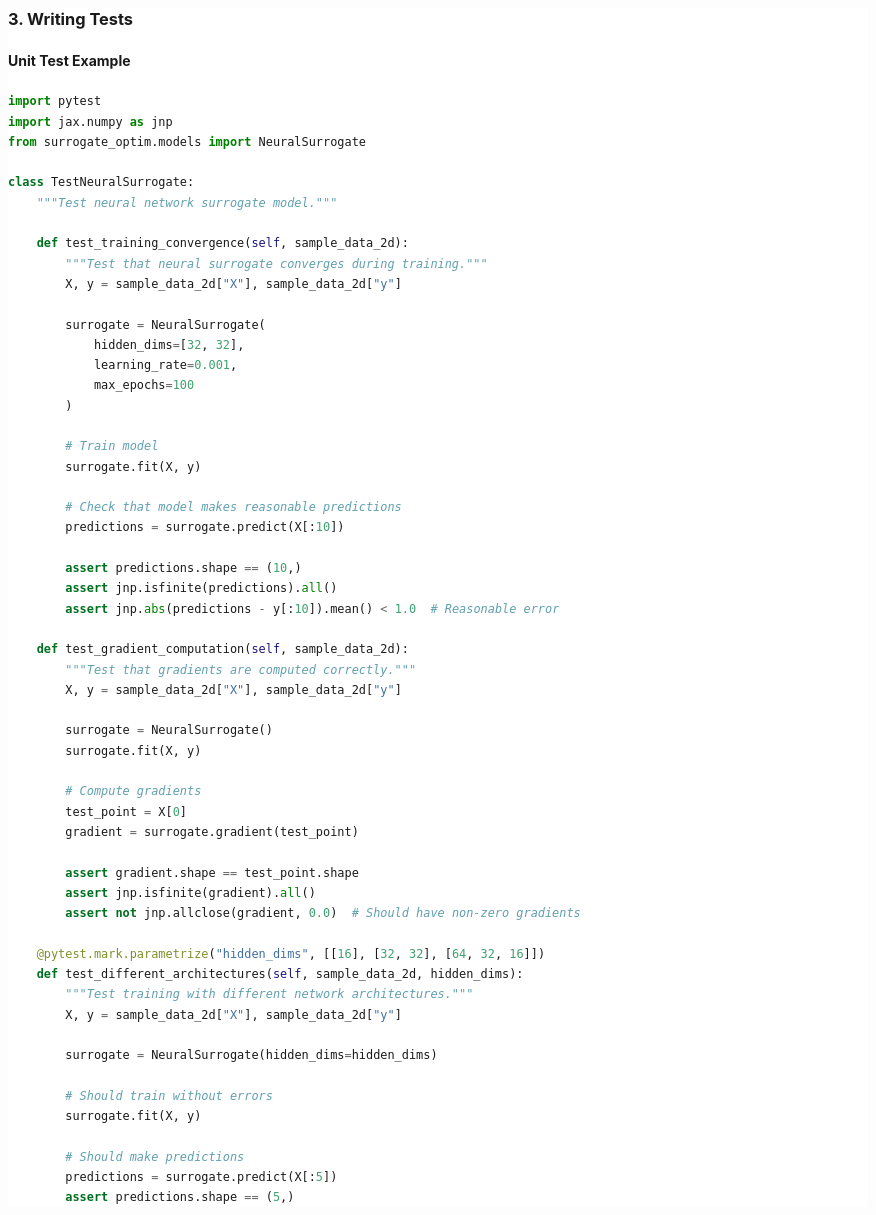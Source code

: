 ### 3. Writing Tests

#### Unit Test Example

```python
import pytest
import jax.numpy as jnp
from surrogate_optim.models import NeuralSurrogate

class TestNeuralSurrogate:
    """Test neural network surrogate model."""
    
    def test_training_convergence(self, sample_data_2d):
        """Test that neural surrogate converges during training."""
        X, y = sample_data_2d["X"], sample_data_2d["y"]
        
        surrogate = NeuralSurrogate(
            hidden_dims=[32, 32],
            learning_rate=0.001,
            max_epochs=100
        )
        
        # Train model
        surrogate.fit(X, y)
        
        # Check that model makes reasonable predictions
        predictions = surrogate.predict(X[:10])
        
        assert predictions.shape == (10,)
        assert jnp.isfinite(predictions).all()
        assert jnp.abs(predictions - y[:10]).mean() < 1.0  # Reasonable error
    
    def test_gradient_computation(self, sample_data_2d):
        """Test that gradients are computed correctly."""
        X, y = sample_data_2d["X"], sample_data_2d["y"]
        
        surrogate = NeuralSurrogate()
        surrogate.fit(X, y)
        
        # Compute gradients
        test_point = X[0]
        gradient = surrogate.gradient(test_point)
        
        assert gradient.shape == test_point.shape
        assert jnp.isfinite(gradient).all()
        assert not jnp.allclose(gradient, 0.0)  # Should have non-zero gradients
    
    @pytest.mark.parametrize("hidden_dims", [[16], [32, 32], [64, 32, 16]])
    def test_different_architectures(self, sample_data_2d, hidden_dims):
        """Test training with different network architectures."""
        X, y = sample_data_2d["X"], sample_data_2d["y"]
        
        surrogate = NeuralSurrogate(hidden_dims=hidden_dims)
        
        # Should train without errors
        surrogate.fit(X, y)
        
        # Should make predictions
        predictions = surrogate.predict(X[:5])
        assert predictions.shape == (5,)
```
